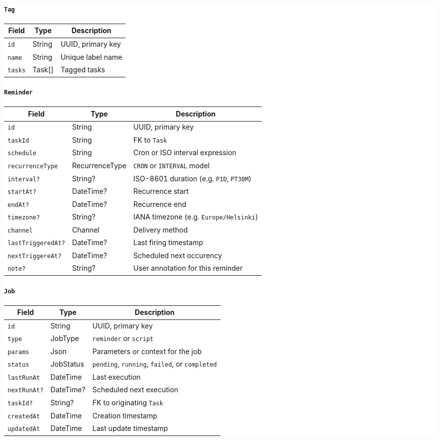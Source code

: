 #### `Tag`

| Field   | Type    | Description       |
| ------- | ------- | ----------------- |
| `id`    | String  | UUID, primary key |
| `name`  | String  | Unique label name |
| `tasks` | Task\[] | Tagged tasks      |

#### `Reminder`

| Field              | Type           | Description                             |
| ------------------ | -------------- | --------------------------------------- |
| `id`               | String         | UUID, primary key                       |
| `taskId`           | String         | FK to `Task`                            |
| `schedule`         | String         | Cron or ISO interval expression         |
| `recurrenceType`   | RecurrenceType | `CRON` or `INTERVAL` model              |
| `interval?`        | String?        | ISO-8601 duration (e.g. `P1D`, `PT30M`) |
| `startAt?`         | DateTime?      | Recurrence start                        |
| `endAt?`           | DateTime?      | Recurrence end                          |
| `timezone?`        | String?        | IANA timezone (e.g. `Europe/Helsinki`)  |
| `channel`          | Channel        | Delivery method                         |
| `lastTriggeredAt?` | DateTime?      | Last firing timestamp                   |
| `nextTriggereAt?`  | DateTime?      | Scheduled next occurency                |
| `note?`            | String?        | User annotation for this reminder       |

#### `Job`

| Field        | Type      | Description                                    |
| ------------ | --------- | ---------------------------------------------- |
| `id`         | String    | UUID, primary key                              |
| `type`       | JobType   | `reminder` or `script`                         |
| `params`     | Json      | Parameters or context for the job              |
| `status`     | JobStatus | `pending`, `running`, `failed`, or `completed` |
| `lastRunAt`  | DateTime  | Last execution                                 |
| `nextRunAt?` | DateTime? | Scheduled next execution                       |
| `taskId?`    | String?   | FK to originating `Task`                       |
| `createdAt`  | DateTime  | Creation timestamp                             |
| `updatedAt`  | DateTime  | Last update timestamp                          |
